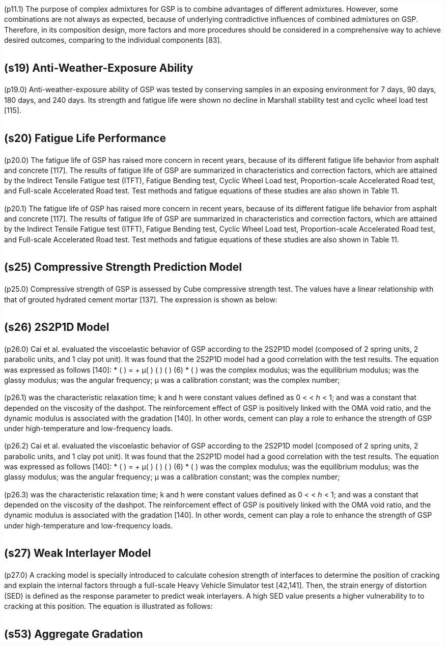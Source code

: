 (p11.1) The purpose of complex admixtures for GSP is to combine advantages of different admixtures. However, some combinations are not always as expected, because of underlying contradictive influences of combined admixtures on GSP. Therefore, in its composition design, more factors and more procedures should be considered in a comprehensive way to achieve desired outcomes, comparing to the individual components [83].
## (s19) Anti-Weather-Exposure Ability
(p19.0) Anti-weather-exposure ability of GSP was tested by conserving samples in an exposing environment for 7 days, 90 days, 180 days, and 240 days. Its strength and fatigue life were shown no decline in Marshall stability test and cyclic wheel load test [115].
## (s20) Fatigue Life Performance
(p20.0) The fatigue life of GSP has raised more concern in recent years, because of its different fatigue life behavior from asphalt and concrete [117]. The results of fatigue life of GSP are summarized in characteristics and correction factors, which are attained by the Indirect Tensile Fatigue test (ITFT), Fatigue Bending test, Cyclic Wheel Load test, Proportion-scale Accelerated Road test, and Full-scale Accelerated Road test. Test methods and fatigue equations of these studies are also shown in Table 11. 

(p20.1) The fatigue life of GSP has raised more concern in recent years, because of its different fatigue life behavior from asphalt and concrete [117]. The results of fatigue life of GSP are summarized in characteristics and correction factors, which are attained by the Indirect Tensile Fatigue test (ITFT), Fatigue Bending test, Cyclic Wheel Load test, Proportion-scale Accelerated Road test, and Full-scale Accelerated Road test. Test methods and fatigue equations of these studies are also shown in Table 11. 
## (s25) Compressive Strength Prediction Model
(p25.0) Compressive strength of GSP is assessed by Cube compressive strength test. The values have a linear relationship with that of grouted hydrated cement mortar [137]. The expression is shown as below:
## (s26) 2S2P1D Model
(p26.0) Cai et al. evaluated the viscoelastic behavior of GSP according to the 2S2P1D model (composed of 2 spring units, 2 parabolic units, and 1 clay pot unit). It was found that the 2S2P1D model had a good correlation with the test results. The equation was expressed as follows [140]: * ( ) = + µ( ) ( ) ( ) (6) * ( ) was the complex modulus; was the equilibrium modulus; was the glassy modulus; was the angular frequency; µ was a calibration constant; was the complex number;

(p26.1) was the characteristic relaxation time; k and h were constant values defined as 0 < < ℎ < 1; and was a constant that depended on the viscosity of the dashpot. The reinforcement effect of GSP is positively linked with the OMA void ratio, and the dynamic modulus is associated with the gradation [140]. In other words, cement can play a role to enhance the strength of GSP under high-temperature and low-frequency loads.

(p26.2) Cai et al. evaluated the viscoelastic behavior of GSP according to the 2S2P1D model (composed of 2 spring units, 2 parabolic units, and 1 clay pot unit). It was found that the 2S2P1D model had a good correlation with the test results. The equation was expressed as follows [140]: * ( ) = + µ( ) ( ) ( ) (6) * ( ) was the complex modulus; was the equilibrium modulus; was the glassy modulus; was the angular frequency; µ was a calibration constant; was the complex number;

(p26.3) was the characteristic relaxation time; k and h were constant values defined as 0 < < ℎ < 1; and was a constant that depended on the viscosity of the dashpot. The reinforcement effect of GSP is positively linked with the OMA void ratio, and the dynamic modulus is associated with the gradation [140]. In other words, cement can play a role to enhance the strength of GSP under high-temperature and low-frequency loads.
## (s27) Weak Interlayer Model
(p27.0) A cracking model is specially introduced to calculate cohesion strength of interfaces to determine the position of cracking and explain the internal factors through a full-scale Heavy Vehicle Simulator test [42,141]. Then, the strain energy of distortion (SED) is defined as the response parameter to predict weak interlayers. A high SED value presents a higher vulnerability to to cracking at this position. The equation is illustrated as follows:
## (s53) Aggregate Gradation